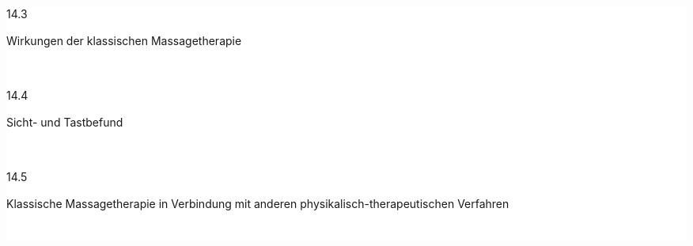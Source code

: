 
</td>

</tr>

<tr>

<td style align="left" valign="top" charoff="50">

14.3

</td>

<td style align="left" valign="top" charoff="50">

Wirkungen der klassischen Massagetherapie

</td>

<td style align="left" valign="top" charoff="50">

 

</td>

</tr>

<tr>

<td style align="left" valign="top" charoff="50">

14.4

</td>

<td style align="left" valign="top" charoff="50">

Sicht- und Tastbefund

</td>

<td style align="left" valign="top" charoff="50">

 

</td>

</tr>

<tr>

<td style align="left" valign="top" charoff="50">

14.5

</td>

<td style align="left" valign="top" charoff="50">

Klassische Massagetherapie in Verbindung mit anderen
physikalisch-therapeutischen Verfahren

</td>

<td style align="left" valign="top" charoff="50">

 